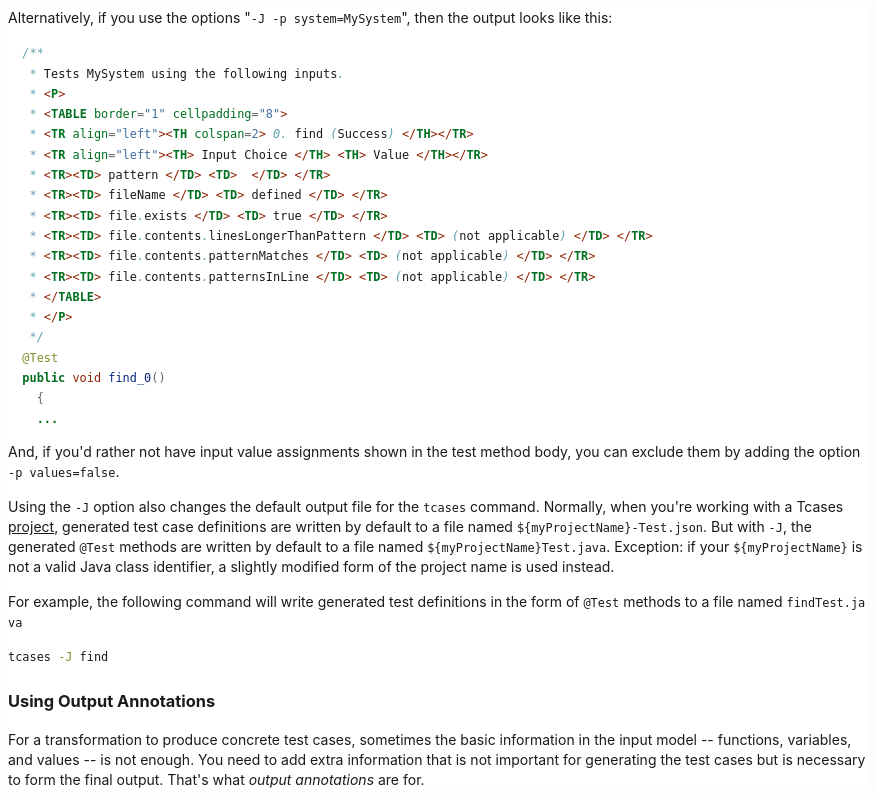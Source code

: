 Alternatively, if you use the options "`-J -p system=MySystem`", then the output looks like this:

```java
  /**
   * Tests MySystem using the following inputs.
   * <P>
   * <TABLE border="1" cellpadding="8">
   * <TR align="left"><TH colspan=2> 0. find (Success) </TH></TR>
   * <TR align="left"><TH> Input Choice </TH> <TH> Value </TH></TR>
   * <TR><TD> pattern </TD> <TD>  </TD> </TR>
   * <TR><TD> fileName </TD> <TD> defined </TD> </TR>
   * <TR><TD> file.exists </TD> <TD> true </TD> </TR>
   * <TR><TD> file.contents.linesLongerThanPattern </TD> <TD> (not applicable) </TD> </TR>
   * <TR><TD> file.contents.patternMatches </TD> <TD> (not applicable) </TD> </TR>
   * <TR><TD> file.contents.patternsInLine </TD> <TD> (not applicable) </TD> </TR>
   * </TABLE>
   * </P>
   */
  @Test
  public void find_0()
    {
    ...
```


And, if you'd rather not have input value assignments shown in the test method body, you can exclude them by adding the option
`-p values=false`.


Using the `-J` option also changes the default output file for the `tcases` command.  Normally, when you're working with a
Tcases [project](#managing-project-files), generated test case definitions are written by default to a file named
`${myProjectName}-Test.json`. But with `-J`, the generated `@Test` methods are written by default to a file named
`${myProjectName}Test.java`. Exception: if your `${myProjectName}` is not a valid Java class identifier, a slightly modified
form of the project name is used instead.

For example, the following command will write generated test definitions in the form of `@Test` methods to a file named
`findTest.java`

```bash
tcases -J find 
```

### Using Output Annotations ###

For a transformation to produce concrete test cases, sometimes the basic information in the input model -- functions, variables,
and values -- is not enough. You need to add extra information that is not important for generating the test cases but is
necessary to form the final output. That's what _output annotations_ are for.
